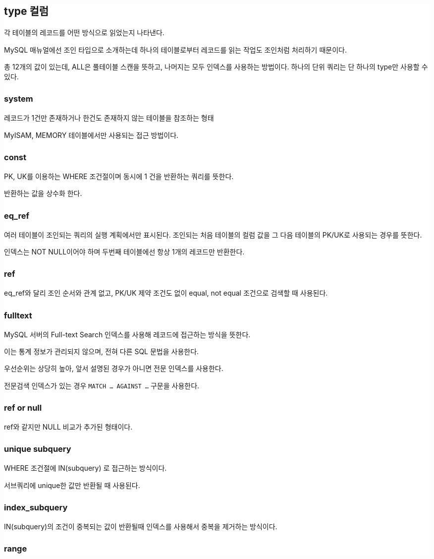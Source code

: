 ## type 컬럼

각 테이블의 레코드를 어떤 방식으로 읽었는지 나타낸다.

MySQL 매뉴얼에선 조인 타입으로 소개하는데 하나의 테이블로부터 레코드를 읽는 작업도 조인처럼 처리하기 때문이다.

총 12개의 값이 있는데, ALL은 풀테이블 스캔을 뜻하고, 나머지는 모두 인덱스를 사용하는 방법이다. 하나의 단위 쿼리는 단 하나의 type만 사용할 수 있다.

### system

레코드가 1건만 존재하거나 한건도 존재하지 않는 테이블을 참조하는 형태

MyISAM, MEMORY 테이블에서만 사용되는 접근 방법이다.

### const

PK, UK를 이용하는 WHERE 조건절이며 동시에 1 건을 반환하는 쿼리를 뜻한다.

반환하는 값을 상수화 한다.

### eq_ref

여러 테이블이 조인되는 쿼리의 실행 계획에서만 표시된다. 조인되는 처음 테이블의 컬럼 값을 그 다음 테이블의 PK/UK로 사용되는 경우를 뜻한다.

인덱스는 NOT NULL이어야 하며 두번째 테이블에선 항상 1개의 레코드만 반환한다.

### ref

eq_ref와 달리 조인 순서와 관계 없고, PK/UK 제약 조건도 없이 equal, not equal 조건으로 검색할 때 사용된다.

### fulltext

MySQL 서버의 Full-text Search 인덱스를 사용해 레코드에 접근하는 방식을 뜻한다.

이는 통계 정보가 관리되지 않으며, 전혀 다른 SQL 문법을 사용한다.

우선순위는 상당히 높아, 앞서 설명된 경우가 아니면 전문 인덱스를 사용한다.

전문검색 인덱스가 있는 경우 `MATCH … AGAINST …` 구문을 사용한다.

### ref or null

ref와 같지만 NULL 비교가 추가된 형태이다.

### unique subquery

WHERE 조건절에 IN(subquery) 로 접근하는 방식이다.

서브쿼리에 unique한 값만 반환될 때 사용된다.

### index_subquery

IN(subquery)의 조건이 중복되는 값이 반환될때 인덱스를 사용해서 중복을 제거하는 방식이다.

### range
